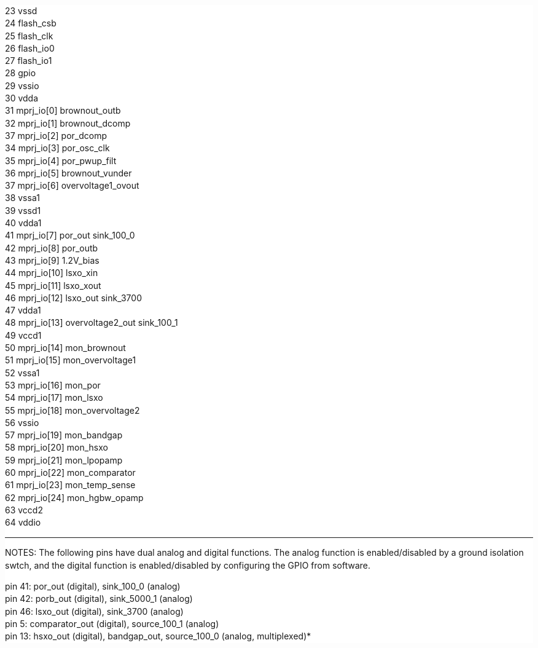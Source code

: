 23   vssd  
24   flash_csb  
25   flash_clk  
26   flash_io0  
27   flash_io1  
28   gpio  
29   vssio  
30   vdda  
31   mprj_io[0] brownout_outb  
32   mprj_io[1] brownout_dcomp  
37   mprj_io[2] por_dcomp  
34   mprj_io[3] por_osc_clk  
35   mprj_io[4] por_pwup_filt  
36   mprj_io[5] brownout_vunder  
37   mprj_io[6] overvoltage1_ovout  
38   vssa1  
39   vssd1  
40   vdda1  
41   mprj_io[7] por_out  sink_100_0  
42   mprj_io[8] por_outb  
43   mprj_io[9]  1.2V_bias  
44   mprj_io[10] lsxo_xin  
45   mprj_io[11] lsxo_xout  
46   mprj_io[12] lsxo_out  sink_3700  
47   vdda1  
48   mprj_io[13] overvoltage2_out  sink_100_1  
49   vccd1  
50   mprj_io[14] mon_brownout  
51   mprj_io[15] mon_overvoltage1  
52   vssa1  
53   mprj_io[16] mon_por  
54   mprj_io[17] mon_lsxo  
55   mprj_io[18] mon_overvoltage2  
56   vssio  
57   mprj_io[19] mon_bandgap  
58   mprj_io[20] mon_hsxo  
59   mprj_io[21] mon_lpopamp  
60   mprj_io[22] mon_comparator  
61   mprj_io[23] mon_temp_sense  
62   mprj_io[24] mon_hgbw_opamp  
63   vccd2  
64   vddio  

---

NOTES:  The following pins have dual analog and digital functions.  The
analog function is enabled/disabled by a ground isolation swtch, and the
digital function is enabled/disabled by configuring the GPIO from
software.

pin 41:  por_out (digital), sink_100_0 (analog)  
pin 42:  porb_out (digital), sink_5000_1 (analog)  
pin 46:  lsxo_out (digital), sink_3700 (analog)  
pin 5:   comparator_out (digital), source_100_1 (analog)  
pin 13:  hsxo_out (digital), bandgap_out, source_100_0 (analog, multiplexed)*  
